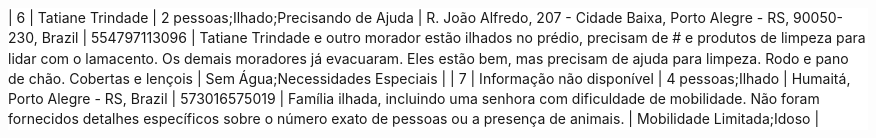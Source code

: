 |   6 | Tatiane Trindade                                                                 | 2 pessoas;Ilhado;Precisando de Ajuda                 | R. João Alfredo, 207 - Cidade Baixa, Porto Alegre - RS, 90050-230, Brazil                                            | 554797113096                        | Tatiane Trindade e outro morador estão ilhados no prédio, precisam de # e produtos de limpeza para lidar com o lamacento. Os demais moradores já evacuaram. Eles estão bem, mas precisam de ajuda para limpeza. Rodo e pano de chão. Cobertas e lençois                                                                                                                                                                                                                                                                                                                                                                                                                                                                                                                                                                                                                                                                                                                                                                                                                                                                                                                                                                                                                                                                                                                                                                                                                                                                                                                                                                                                                                                                           | Sem Água;Necessidades Especiais                                                                                                                      |
|   7 | Informação não disponível                                                        | 4 pessoas;Ilhado                                     | Humaitá, Porto Alegre - RS, Brazil                                                                                   | 573016575019                        | Família ilhada, incluindo uma senhora com dificuldade de mobilidade. Não foram fornecidos detalhes específicos sobre o número exato de pessoas ou a presença de animais.                                                                                                                                                                                                                                                                                                                                                                                                                                                                                                                                                                                                                                                                                                                                                                                                                                                                                                                                                                                                                                                                                                                                                                                                                                                                                                                                                                                                                                                                                                                                                          | Mobilidade Limitada;Idoso                                                                                                                            |